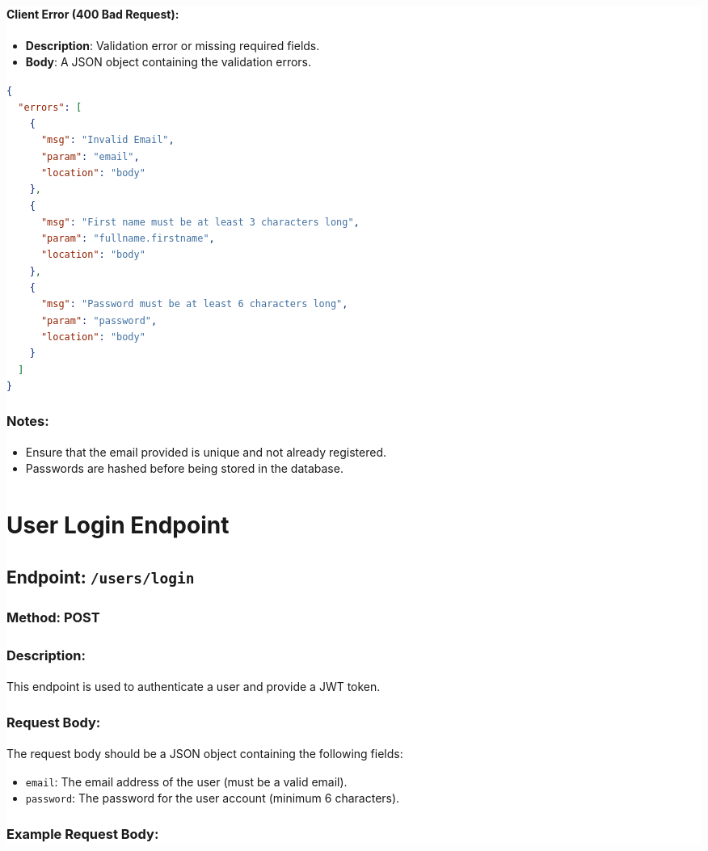 #### Client Error (400 Bad Request):

- **Description**: Validation error or missing required fields.
- **Body**: A JSON object containing the validation errors.

```json
{
  "errors": [
    {
      "msg": "Invalid Email",
      "param": "email",
      "location": "body"
    },
    {
      "msg": "First name must be at least 3 characters long",
      "param": "fullname.firstname",
      "location": "body"
    },
    {
      "msg": "Password must be at least 6 characters long",
      "param": "password",
      "location": "body"
    }
  ]
}
```

### Notes:

- Ensure that the email provided is unique and not already registered.
- Passwords are hashed before being stored in the database.

# User Login Endpoint

## Endpoint: `/users/login`

### Method: POST

### Description:

This endpoint is used to authenticate a user and provide a JWT token.

### Request Body:

The request body should be a JSON object containing the following fields:

- `email`: The email address of the user (must be a valid email).
- `password`: The password for the user account (minimum 6 characters).

### Example Request Body:
